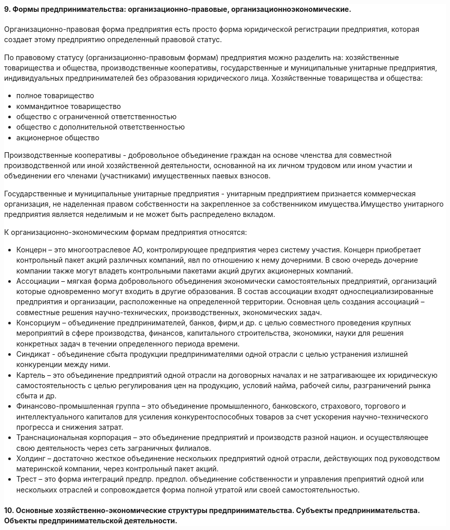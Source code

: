 #### 9. Формы предпринимательства: организационно-правовые, организационноэкономические.

Организационно-правовая форма предприятия есть просто форма юридической регистрации предприятия, которая создает этому предприятию определенный правовой статус.

По правовому статусу (организационно-правовым формам) предприятия можно разделить на: хозяйственные товарищества и общества, производственные кооперативы, государственные и муниципальные унитарные предприятия, индивидуальных предпринимателей без образования юридического лица.
Хозяйственные товарищества и общества:
- полное товарищество
- коммандитное товарищество
- общество с ограниченной ответственностью
- общество с дополнительной ответственностью
- акционерное общество

Производственные кооперативы - добровольное объединение граждан на основе членства для совместной производственной или иной хозяйственной деятельности, основанной на их личном трудовом или ином участии и объединении его членами (участниками) имущественных паевых взносов.

Государственные и муниципальные унитарные предприятия -  унитарным предприятием признается коммерческая организация, не наделенная правом собственности на закрепленное за собственником имущества.Имущество унитарного предприятия является неделимым и не может быть распределено вкладом.

К организационно-экономическим формам предприятия относятся:
- Концерн – это многоотраслевое АО, контролирующее предприятия через систему участия. Концерн приобретает контрольный пакет акций различных компаний, явл по отношению к нему дочерними. В свою очередь дочерние компании также могут владеть контрольными пакетами акций других акционерных компаний.
- Ассоциации – мягкая форма добровольного объединения экономически самостоятельных предприятий, организаций которые одновременно могут входить в другие образования. В состав ассоциации входят односпециализированные предприятия и организации, расположенные на определенной территории. Основная цель создания ассоциаций – совместные решения научно-технических, производственных, экономических задач.
- Консорциум – объединение предпринимателей, банков, фирм,и др. с целью совместного проведения крупных мероприятий в сфере производства, финансов, капитального строительства, экономики, науки для решения конкретных задач в течении определенного периода времени.
- Синдикат - объединение сбыта продукции предпринимателями одной отрасли с целью устранения излишней конкуренции между ними.
- Картель – это объединение предприятий одной отрасли на договорных началах и не затрагивающее их юридическую самостоятельность с целью регулирования цен на продукцию, условий найма, рабочей силы, разграничений рынка сбыта и др.
- Финансово-промышленная группа – это объединение промышленного, банковского, страхового, торгового и интеллектуального капиталов для усиления конкурентоспособных товаров за счет ускорения научно-технического прогресса и снижения затрат.
- Транснациональная корпорация – это объединение предприятий и производств разной национ. и осуществляющее свою деятельность через сеть заграничных филиалов.
- Холдинг – достаточно жесткое объединение нескольких предприятий одной отрасли, действующих под руководством материнской компании, через контрольный пакет акций.
- Трест – это форма интеграций предпр. предпол. объединение собственности и управления преприятий одной или нескольких отраслей и сопровождается форма полной утратой или своей самостоятельностью.

#### 10. Основные хозяйственно-экономические структуры предпринимательства. Субъекты предпринимательства. Объекты предпринимательской деятельности.
